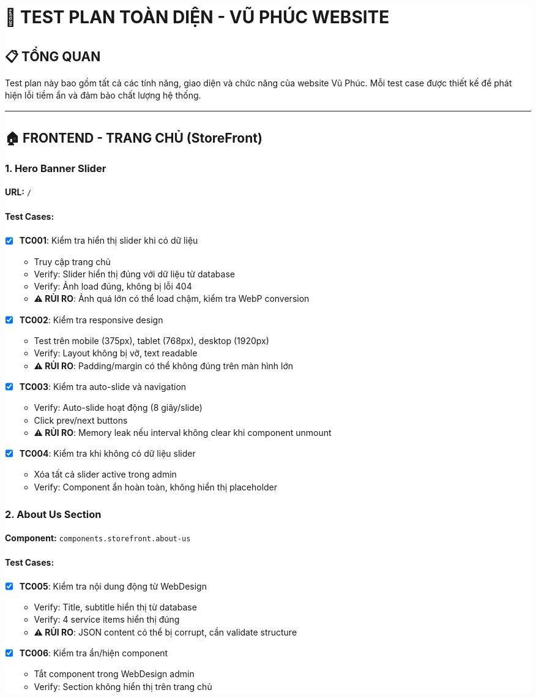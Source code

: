 # 🧪 TEST PLAN TOÀN DIỆN - VŨ PHÚC WEBSITE

## 📋 TỔNG QUAN

Test plan này bao gồm tất cả các tính năng, giao diện và chức năng của website Vũ Phúc. Mỗi test case được thiết kế để phát hiện lỗi tiềm ẩn và đảm bảo chất lượng hệ thống.

---

## 🏠 FRONTEND - TRANG CHỦ (StoreFront)

### 1. Hero Banner Slider

**URL:** `/`

#### Test Cases:

- [X] **TC001**: Kiểm tra hiển thị slider khi có dữ liệu

  - Truy cập trang chủ
  - Verify: Slider hiển thị đúng với dữ liệu từ database
  - Verify: Ảnh load đúng, không bị lỗi 404
  - **⚠️ RỦI RO**: Ảnh quá lớn có thể load chậm, kiểm tra WebP conversion
- [X] **TC002**: Kiểm tra responsive design

  - Test trên mobile (375px), tablet (768px), desktop (1920px)
  - Verify: Layout không bị vỡ, text readable
  - **⚠️ RỦI RO**: Padding/margin có thể không đúng trên màn hình lớn
- [X] **TC003**: Kiểm tra auto-slide và navigation

  - Verify: Auto-slide hoạt động (8 giây/slide)
  - Click prev/next buttons
  - **⚠️ RỦI RO**: Memory leak nếu interval không clear khi component unmount
- [X] **TC004**: Kiểm tra khi không có dữ liệu slider

  - Xóa tất cả slider active trong admin
  - Verify: Component ẩn hoàn toàn, không hiển thị placeholder

### 2. About Us Section

**Component:** `components.storefront.about-us`

#### Test Cases:

- [X] **TC005**: Kiểm tra nội dung động từ WebDesign

  - Verify: Title, subtitle hiển thị từ database
  - Verify: 4 service items hiển thị đúng
  - **⚠️ RỦI RO**: JSON content có thể bị corrupt, cần validate structure
- [X] **TC006**: Kiểm tra ẩn/hiện component

  - Tắt component trong WebDesign admin
  - Verify: Section không hiển thị trên trang chủ
